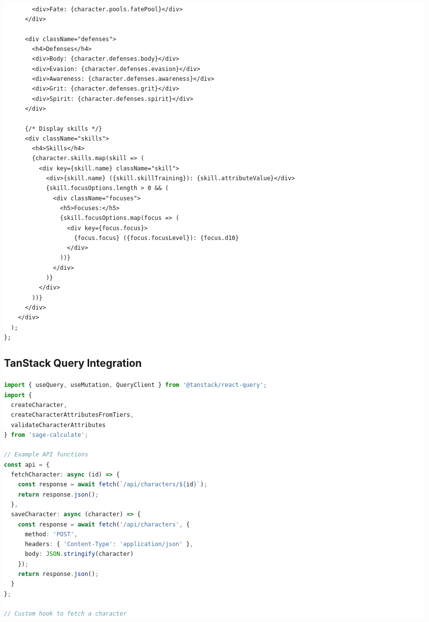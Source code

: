 ```tsx
        <div>Fate: {character.pools.fatePool}</div>
      </div>
      
      <div className="defenses">
        <h4>Defenses</h4>
        <div>Body: {character.defenses.body}</div>
        <div>Evasion: {character.defenses.evasion}</div>
        <div>Awareness: {character.defenses.awareness}</div>
        <div>Grit: {character.defenses.grit}</div>
        <div>Spirit: {character.defenses.spirit}</div>
      </div>
      
      {/* Display skills */}
      <div className="skills">
        <h4>Skills</h4>
        {character.skills.map(skill => (
          <div key={skill.name} className="skill">
            <div>{skill.name} ({skill.skillTraining}): {skill.attributeValue}</div>
            {skill.focusOptions.length > 0 && (
              <div className="focuses">
                <h5>Focuses:</h5>
                {skill.focusOptions.map(focus => (
                  <div key={focus.focus}>
                    {focus.focus} ({focus.focusLevel}): {focus.d10}
                  </div>
                ))}
              </div>
            )}
          </div>
        ))}
      </div>
    </div>
  );
};
```

## TanStack Query Integration

```typescript
import { useQuery, useMutation, QueryClient } from '@tanstack/react-query';
import { 
  createCharacter, 
  createCharacterAttributesFromTiers,
  validateCharacterAttributes
} from 'sage-calculate';

// Example API functions
const api = {
  fetchCharacter: async (id) => {
    const response = await fetch(`/api/characters/${id}`);
    return response.json();
  },
  saveCharacter: async (character) => {
    const response = await fetch('/api/characters', {
      method: 'POST',
      headers: { 'Content-Type': 'application/json' },
      body: JSON.stringify(character)
    });
    return response.json();
  }
};

// Custom hook to fetch a character
```